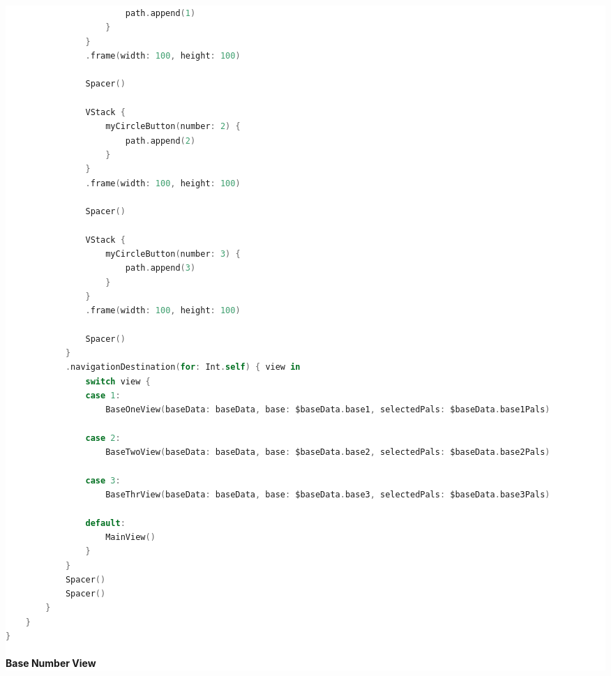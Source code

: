 ```swift
                        path.append(1)
                    }
                }
                .frame(width: 100, height: 100)

                Spacer()

                VStack {
                    myCircleButton(number: 2) {
                        path.append(2)
                    }
                }
                .frame(width: 100, height: 100)

                Spacer()

                VStack {
                    myCircleButton(number: 3) {
                        path.append(3)
                    }
                }
                .frame(width: 100, height: 100)

                Spacer()
            }
            .navigationDestination(for: Int.self) { view in
                switch view {
                case 1:
                    BaseOneView(baseData: baseData, base: $baseData.base1, selectedPals: $baseData.base1Pals)

                case 2:
                    BaseTwoView(baseData: baseData, base: $baseData.base2, selectedPals: $baseData.base2Pals)

                case 3:
                    BaseThrView(baseData: baseData, base: $baseData.base3, selectedPals: $baseData.base3Pals)

                default:
                    MainView()
                }
            }
            Spacer()
            Spacer()
        }
    }
}
```

#### Base Number View
